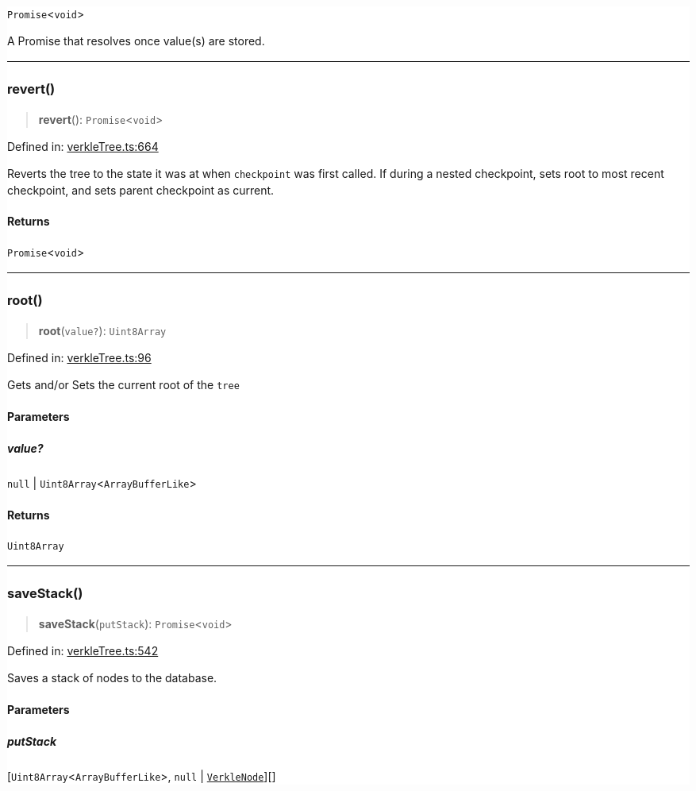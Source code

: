 `Promise`\<`void`\>

A Promise that resolves once value(s) are stored.

***

### revert()

> **revert**(): `Promise`\<`void`\>

Defined in: [verkleTree.ts:664](https://github.com/ethereumjs/ethereumjs-monorepo/blob/master/packages/verkle/src/verkleTree.ts#L664)

Reverts the tree to the state it was at when `checkpoint` was first called.
If during a nested checkpoint, sets root to most recent checkpoint, and sets
parent checkpoint as current.

#### Returns

`Promise`\<`void`\>

***

### root()

> **root**(`value?`): `Uint8Array`

Defined in: [verkleTree.ts:96](https://github.com/ethereumjs/ethereumjs-monorepo/blob/master/packages/verkle/src/verkleTree.ts#L96)

Gets and/or Sets the current root of the `tree`

#### Parameters

##### value?

`null` | `Uint8Array`\<`ArrayBufferLike`\>

#### Returns

`Uint8Array`

***

### saveStack()

> **saveStack**(`putStack`): `Promise`\<`void`\>

Defined in: [verkleTree.ts:542](https://github.com/ethereumjs/ethereumjs-monorepo/blob/master/packages/verkle/src/verkleTree.ts#L542)

Saves a stack of nodes to the database.

#### Parameters

##### putStack

\[`Uint8Array`\<`ArrayBufferLike`\>, `null` \| [`VerkleNode`](../type-aliases/VerkleNode.md)\][]
